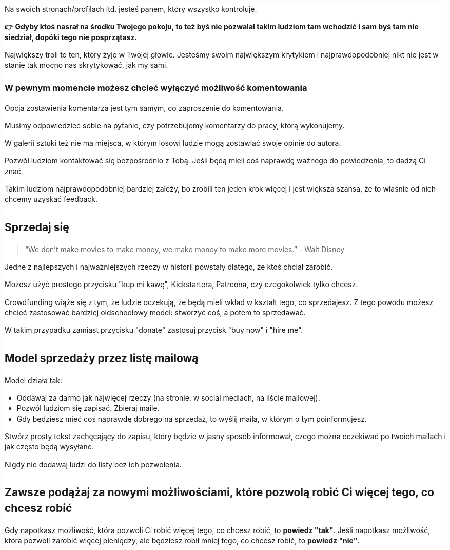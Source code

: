 Na swoich stronach/profilach itd. jesteś panem, który wszystko kontroluje.

**👉 Gdyby ktoś nasrał na środku Twojego pokoju, to też byś nie pozwalał takim ludziom tam wchodzić i sam byś tam nie siedział, dopóki tego nie posprzątasz.**

Największy troll to ten, który żyje w Twojej głowie. Jesteśmy swoim największym krytykiem i najprawdopodobniej nikt nie jest w stanie tak mocno nas skrytykować, jak my sami.

### W pewnym momencie możesz chcieć wyłączyć możliwość komentowania

Opcja zostawienia komentarza jest tym samym, co zaproszenie do komentowania.

Musimy odpowiedzieć sobie na pytanie, czy potrzebujemy komentarzy do pracy, którą wykonujemy.

W galerii sztuki też nie ma miejsca, w którym losowi ludzie mogą zostawiać swoje opinie do autora.

Pozwól ludziom kontaktować się bezpośrednio z Tobą. Jeśli będą mieli coś naprawdę ważnego do powiedzenia, to dadzą Ci znać.

Takim ludziom najprawdopodobniej bardziej zależy, bo zrobili ten jeden krok więcej i jest większa szansa, że to właśnie od nich chcemy uzyskać feedback.

## Sprzedaj się

> “We don’t make movies to make money, we make money to make more movies.” - Walt Disney

Jedne z najlepszych i najważniejszych rzeczy w historii powstały dlatego, że ktoś chciał zarobić.

Możesz użyć prostego przycisku "kup mi kawę", Kickstartera, Patreona, czy czegokolwiek tylko chcesz.

Crowdfunding wiąże się z tym, że ludzie oczekują, że będą mieli wkład w kształt tego, co sprzedajesz. Z tego powodu możesz chcieć zastosować bardziej oldschoolowy model: stworzyć coś, a potem to sprzedawać.

W takim przypadku zamiast przycisku "donate" zastosuj przycisk "buy now" i "hire me".

## Model sprzedaży przez listę mailową

Model działa tak:
- Oddawaj za darmo jak najwięcej rzeczy (na stronie, w social mediach, na liście mailowej).
- Pozwól ludziom się zapisać. Zbieraj maile.
- Gdy będziesz mieć coś naprawdę dobrego na sprzedaż, to wyślij maila, w którym o tym poinformujesz.

Stwórz prosty tekst zachęcający do zapisu, który będzie w jasny sposób informował, czego można oczekiwać po twoich mailach i jak często będą wysyłane.

Nigdy nie dodawaj ludzi do listy bez ich pozwolenia.

## Zawsze podążaj za nowymi możliwościami, które pozwolą robić Ci więcej tego, co chcesz robić

Gdy napotkasz możliwość, która pozwoli Ci robić więcej tego, co chcesz robić, to **powiedz "tak"**. Jeśli napotkasz możliwość, która pozwoli zarobić więcej pieniędzy, ale będziesz robił mniej tego, co chcesz robić, to **powiedz "nie"**.
